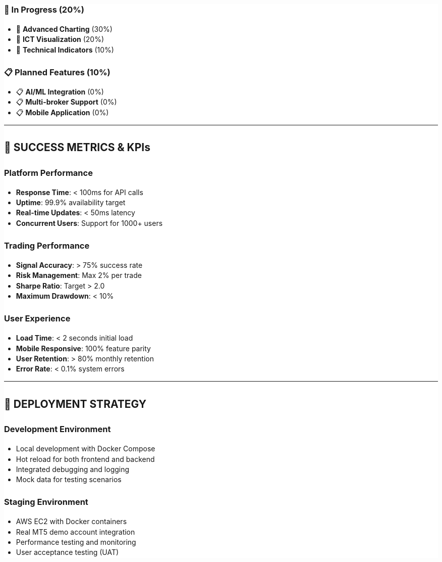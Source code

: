 ### **🔄 In Progress (20%)**
- 🔄 **Advanced Charting** (30%)
- 🔄 **ICT Visualization** (20%)
- 🔄 **Technical Indicators** (10%)

### **📋 Planned Features (10%)**
- 📋 **AI/ML Integration** (0%)
- 📋 **Multi-broker Support** (0%)
- 📋 **Mobile Application** (0%)

---

## 🎯 **SUCCESS METRICS & KPIs**

### **Platform Performance**
- **Response Time**: < 100ms for API calls
- **Uptime**: 99.9% availability target
- **Real-time Updates**: < 50ms latency
- **Concurrent Users**: Support for 1000+ users

### **Trading Performance**
- **Signal Accuracy**: > 75% success rate
- **Risk Management**: Max 2% per trade
- **Sharpe Ratio**: Target > 2.0
- **Maximum Drawdown**: < 10%

### **User Experience**
- **Load Time**: < 2 seconds initial load
- **Mobile Responsive**: 100% feature parity
- **User Retention**: > 80% monthly retention
- **Error Rate**: < 0.1% system errors

---

## 🚀 **DEPLOYMENT STRATEGY**

### **Development Environment**
- Local development with Docker Compose
- Hot reload for both frontend and backend
- Integrated debugging and logging
- Mock data for testing scenarios

### **Staging Environment**
- AWS EC2 with Docker containers
- Real MT5 demo account integration
- Performance testing and monitoring
- User acceptance testing (UAT)
